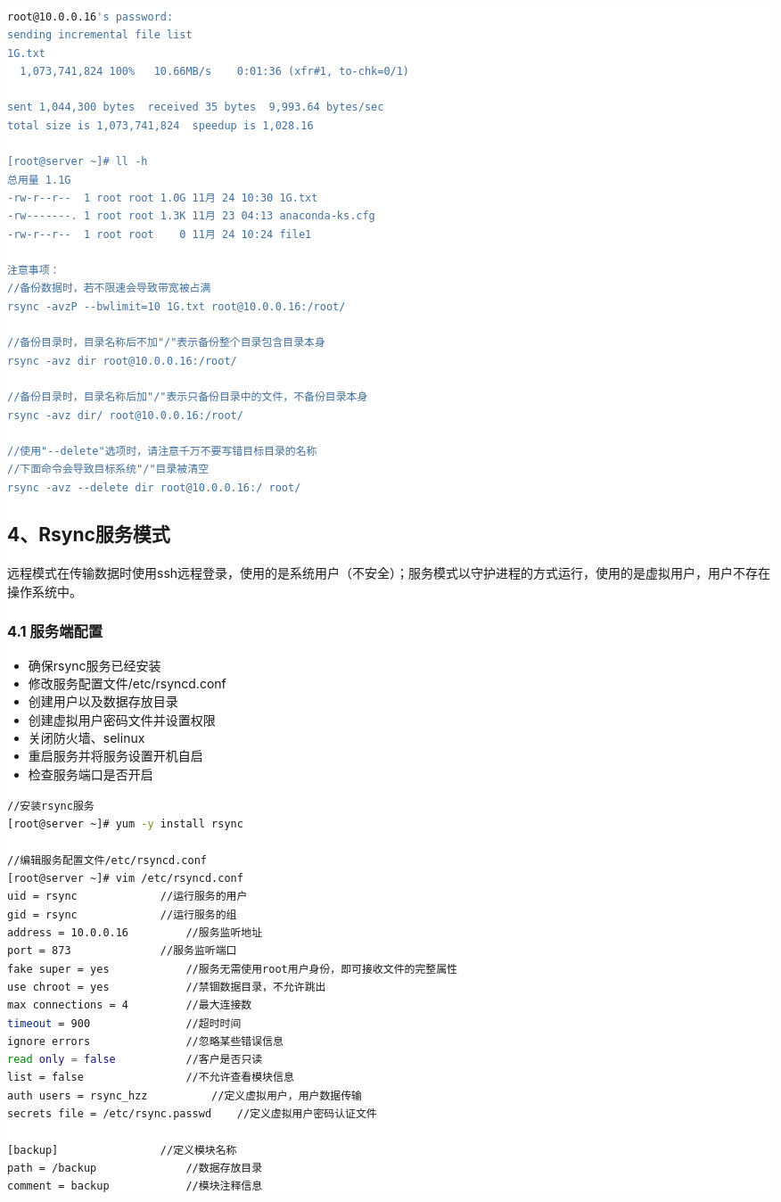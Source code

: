 ```bash
root@10.0.0.16's password: 
sending incremental file list
1G.txt
  1,073,741,824 100%   10.66MB/s    0:01:36 (xfr#1, to-chk=0/1)
 
sent 1,044,300 bytes  received 35 bytes  9,993.64 bytes/sec
total size is 1,073,741,824  speedup is 1,028.16
 
[root@server ~]# ll -h
总用量 1.1G
-rw-r--r--  1 root root 1.0G 11月 24 10:30 1G.txt
-rw-------. 1 root root 1.3K 11月 23 04:13 anaconda-ks.cfg
-rw-r--r--  1 root root    0 11月 24 10:24 file1
 
注意事项：
//备份数据时，若不限速会导致带宽被占满
rsync -avzP --bwlimit=10 1G.txt root@10.0.0.16:/root/
 
//备份目录时，目录名称后不加"/"表示备份整个目录包含目录本身
rsync -avz dir root@10.0.0.16:/root/
 
//备份目录时，目录名称后加"/"表示只备份目录中的文件，不备份目录本身
rsync -avz dir/ root@10.0.0.16:/root/
 
//使用"--delete"选项时，请注意千万不要写错目标目录的名称
//下面命令会导致目标系统"/"目录被清空
rsync -avz --delete dir root@10.0.0.16:/ root/
```
## 4、Rsync服务模式
远程模式在传输数据时使用ssh远程登录，使用的是系统用户（不安全）；服务模式以守护进程的方式运行，使用的是虚拟用户，用户不存在操作系统中。
### 4.1 服务端配置

- 确保rsync服务已经安装
- 修改服务配置文件/etc/rsyncd.conf
- 创建用户以及数据存放目录
- 创建虚拟用户密码文件并设置权限
- 关闭防火墙、selinux
- 重启服务并将服务设置开机自启
- 检查服务端口是否开启
```bash
//安装rsync服务
[root@server ~]# yum -y install rsync
 
//编辑服务配置文件/etc/rsyncd.conf
[root@server ~]# vim /etc/rsyncd.conf
uid = rsync				//运行服务的用户
gid = rsync				//运行服务的组
address = 10.0.0.16			//服务监听地址
port = 873				//服务监听端口
fake super = yes			//服务无需使用root用户身份，即可接收文件的完整属性
use chroot = yes			//禁锢数据目录，不允许跳出
max connections = 4			//最大连接数
timeout = 900				//超时时间
ignore errors				//忽略某些错误信息
read only = false			//客户是否只读
list = false				//不允许查看模块信息
auth users = rsync_hzz			//定义虚拟用户，用户数据传输
secrets file = /etc/rsync.passwd	//定义虚拟用户密码认证文件
 
[backup]				//定义模块名称
path = /backup				//数据存放目录
comment = backup			//模块注释信息
```